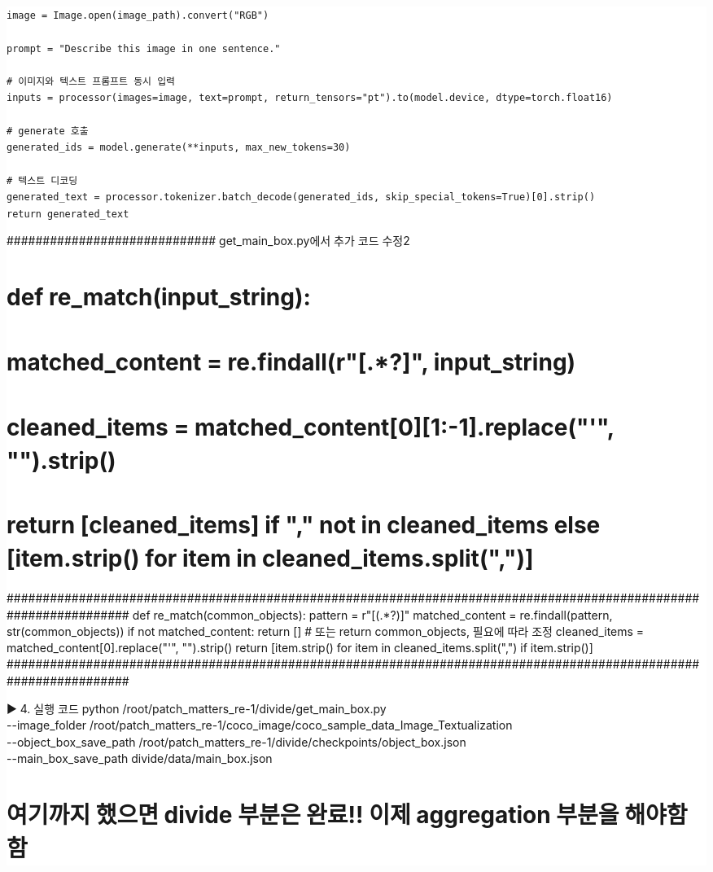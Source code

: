     image = Image.open(image_path).convert("RGB")

    prompt = "Describe this image in one sentence."

    # 이미지와 텍스트 프롬프트 동시 입력
    inputs = processor(images=image, text=prompt, return_tensors="pt").to(model.device, dtype=torch.float16)

    # generate 호출
    generated_ids = model.generate(**inputs, max_new_tokens=30)

    # 텍스트 디코딩
    generated_text = processor.tokenizer.batch_decode(generated_ids, skip_special_tokens=True)[0].strip()
    return generated_text

############################# get_main_box.py에서 추가 코드 수정2
# def re_match(input_string):
#     matched_content = re.findall(r"\[.*?\]", input_string)
#     cleaned_items = matched_content[0][1:-1].replace("'", "").strip()


#     return [cleaned_items] if "," not in cleaned_items else [item.strip() for item in cleaned_items.split(",")]
#################################################################################################################
def re_match(common_objects):
    pattern = r"\[(.*?)\]"
    matched_content = re.findall(pattern, str(common_objects))
    if not matched_content:
        return []  # 또는 return common_objects, 필요에 따라 조정
    cleaned_items = matched_content[0].replace("'", "").strip()
    return [item.strip() for item in cleaned_items.split(",") if item.strip()]
#################################################################################################################

▶️ 4. 실행 코드
python /root/patch_matters_re-1/divide/get_main_box.py \
  --image_folder /root/patch_matters_re-1/coco_image/coco_sample_data_Image_Textualization \
  --object_box_save_path /root/patch_matters_re-1/divide/checkpoints/object_box.json \
  --main_box_save_path divide/data/main_box.json



# 여기까지 했으면 divide 부분은 완료!! 이제 aggregation 부분을 해야함함